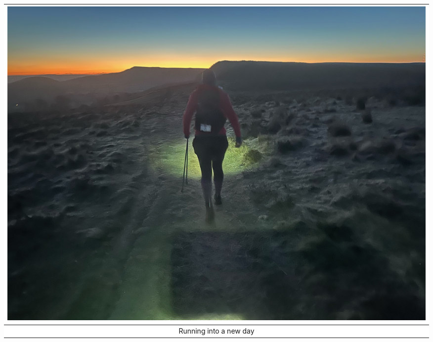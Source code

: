  | ![Running into a new day](/images/northerntraverse2023/image9.jpeg)| 
|:--:|
| Running into a new day|
